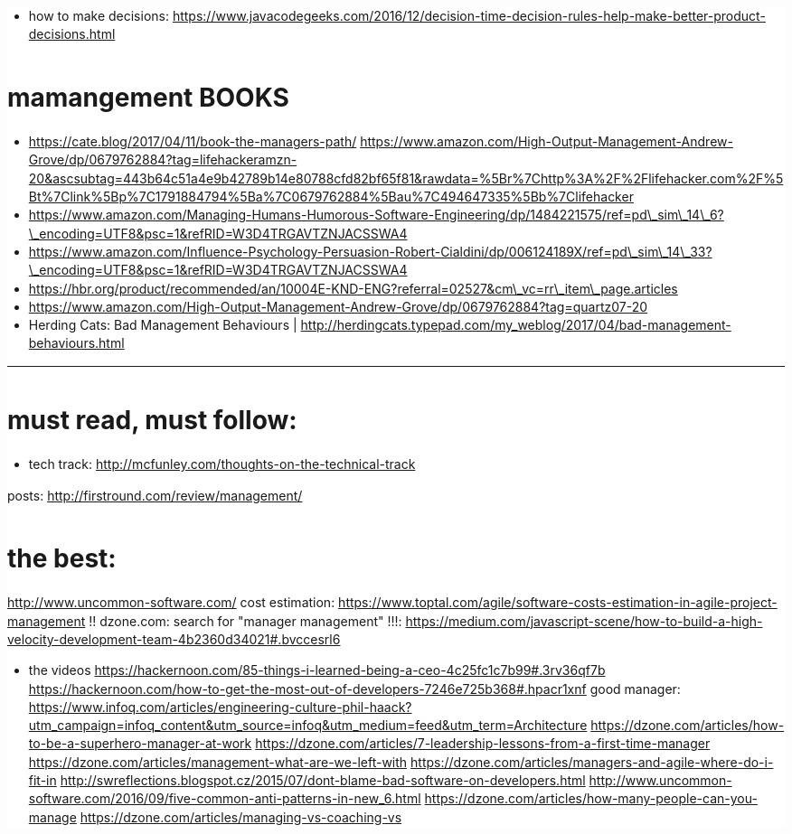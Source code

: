 - how to make decisions: https://www.javacodegeeks.com/2016/12/decision-time-decision-rules-help-make-better-product-decisions.html


# mamangement BOOKS

  - https://cate.blog/2017/04/11/book-the-managers-path/ https://www.amazon.com/High-Output-Management-Andrew-Grove/dp/0679762884?tag=lifehackeramzn-20&ascsubtag=443b64c51a4e9b42789b14e80788cfd82bf65f81&rawdata=%5Br%7Chttp%3A%2F%2Flifehacker.com%2F%5Bt%7Clink%5Bp%7C1791884794%5Ba%7C0679762884%5Bau%7C494647335%5Bb%7Clifehacker
  - https://www.amazon.com/Managing-Humans-Humorous-Software-Engineering/dp/1484221575/ref=pd\_sim\_14\_6?\_encoding=UTF8&psc=1&refRID=W3D4TRGAVTZNJACSSWA4
  - https://www.amazon.com/Influence-Psychology-Persuasion-Robert-Cialdini/dp/006124189X/ref=pd\_sim\_14\_33?\_encoding=UTF8&psc=1&refRID=W3D4TRGAVTZNJACSSWA4
  - https://hbr.org/product/recommended/an/10004E-KND-ENG?referral=02527&cm\_vc=rr\_item\_page.articles
  - https://www.amazon.com/High-Output-Management-Andrew-Grove/dp/0679762884?tag=quartz07-20
- Herding Cats: Bad Management Behaviours | http://herdingcats.typepad.com/my_weblog/2017/04/bad-management-behaviours.html


------------------------

# must read, must follow:
- tech track: http://mcfunley.com/thoughts-on-the-technical-track

posts: http://firstround.com/review/management/


# the best:
http://www.uncommon-software.com/
cost estimation: https://www.toptal.com/agile/software-costs-estimation-in-agile-project-management
!! dzone.com: search for "manager management"
!!!: https://medium.com/javascript-scene/how-to-build-a-high-velocity-development-team-4b2360d34021#.bvccesrl6
+ the videos
https://hackernoon.com/85-things-i-learned-being-a-ceo-4c25fc1c7b99#.3rv36qf7b
https://hackernoon.com/how-to-get-the-most-out-of-developers-7246e725b368#.hpacr1xnf
good manager: https://www.infoq.com/articles/engineering-culture-phil-haack?utm_campaign=infoq_content&utm_source=infoq&utm_medium=feed&utm_term=Architecture
https://dzone.com/articles/how-to-be-a-superhero-manager-at-work
https://dzone.com/articles/7-leadership-lessons-from-a-first-time-manager
https://dzone.com/articles/management-what-are-we-left-with
https://dzone.com/articles/managers-and-agile-where-do-i-fit-in
http://swreflections.blogspot.cz/2015/07/dont-blame-bad-software-on-developers.html
http://www.uncommon-software.com/2016/09/five-common-anti-patterns-in-new_6.html
https://dzone.com/articles/how-many-people-can-you-manage
https://dzone.com/articles/managing-vs-coaching-vs


